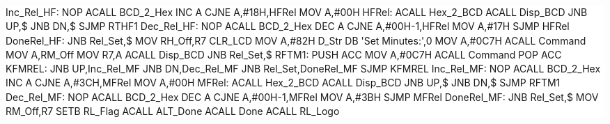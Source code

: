 Inc_Rel_HF:
NOP
ACALL BCD_2_Hex
INC A
CJNE A,#18H,HFRel
MOV A,#00H
HFRel: ACALL Hex_2_BCD
ACALL Disp_BCD
JNB UP,$
JNB DN,$
SJMP RTHF1
Dec_Rel_HF:
NOP
ACALL BCD_2_Hex
DEC A
CJNE A,#00H-1,HFRel
MOV A,#17H
SJMP HFRel
DoneRel_HF:
JNB Rel_Set,$
MOV RH_Off,R7
CLR_LCD
MOV A,#82H
D_Str
DB 'Set Minutes:',0
MOV A,#0C7H
ACALL Command
MOV A,RM_Off
MOV R7,A
ACALL Disp_BCD
JNB Rel_Set,$
RFTM1: PUSH ACC
MOV A,#0C7H
ACALL Command
POP ACC
KFMREL: JNB UP,Inc_Rel_MF
JNB DN,Dec_Rel_MF
JNB Rel_Set,DoneRel_MF
SJMP KFMREL
Inc_Rel_MF:
NOP
ACALL BCD_2_Hex
INC A
CJNE A,#3CH,MFRel
MOV A,#00H
MFRel: ACALL Hex_2_BCD
ACALL Disp_BCD
JNB UP,$
JNB DN,$
SJMP RFTM1
Dec_Rel_MF:
NOP
ACALL BCD_2_Hex
DEC A
CJNE A,#00H-1,MFRel
MOV A,#3BH
SJMP MFRel
DoneRel_MF:
JNB Rel_Set,$
MOV RM_Off,R7
SETB RL_Flag
ACALL ALT_Done
ACALL Done
ACALL RL_Logo